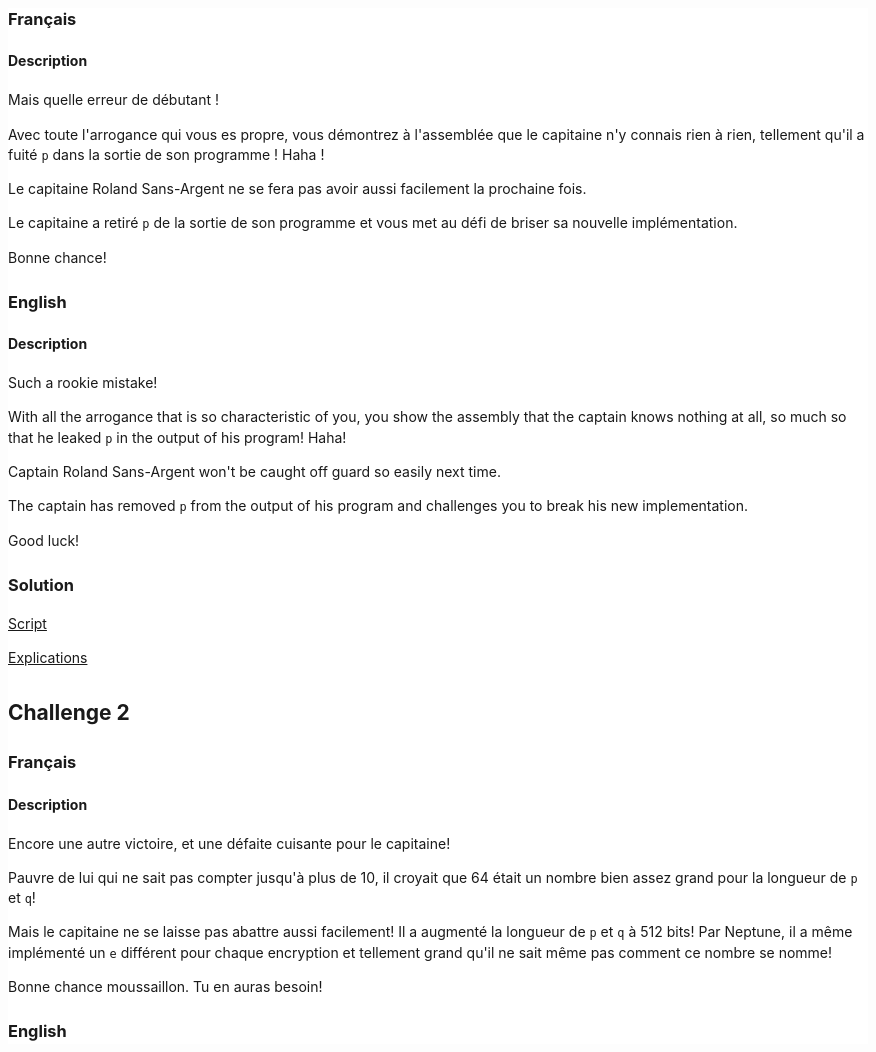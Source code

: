 ### Français

#### Description

Mais quelle erreur de débutant ! 

Avec toute l'arrogance qui vous es propre, vous démontrez à l'assemblée que le capitaine n'y connais rien à rien, tellement qu'il a fuité `p` dans la sortie de son programme ! Haha !

Le capitaine Roland Sans-Argent ne se fera pas avoir aussi facilement la prochaine fois.

Le capitaine a retiré `p` de la sortie de son programme et vous met au défi de briser sa nouvelle implémentation.

Bonne chance!

### English

#### Description

Such a rookie mistake!

With all the arrogance that is so characteristic of you, you show the assembly that the captain knows nothing at all, so much so that he leaked `p` in the output of his program! Haha!

Captain Roland Sans-Argent won't be caught off guard so easily next time.

The captain has removed `p` from the output of his program and challenges you to break his new implementation.

Good luck!

### Solution

[Script](solution/challenge1-solution.py)

[Explications](solution/README.md#challenge-1)

## Challenge 2

### Français

#### Description

Encore une autre victoire, et une défaite cuisante pour le capitaine!

Pauvre de lui qui ne sait pas compter jusqu'à plus de 10, il croyait que 64 était un nombre bien assez grand pour la longueur de `p` et `q`!

Mais le capitaine ne se laisse pas abattre aussi facilement! Il a augmenté la longueur de `p` et `q` à 512 bits! Par Neptune, il a même implémenté un `e` différent pour chaque encryption et tellement grand qu'il ne sait même pas comment ce nombre se nomme!

Bonne chance moussaillon. Tu en auras besoin!

### English
